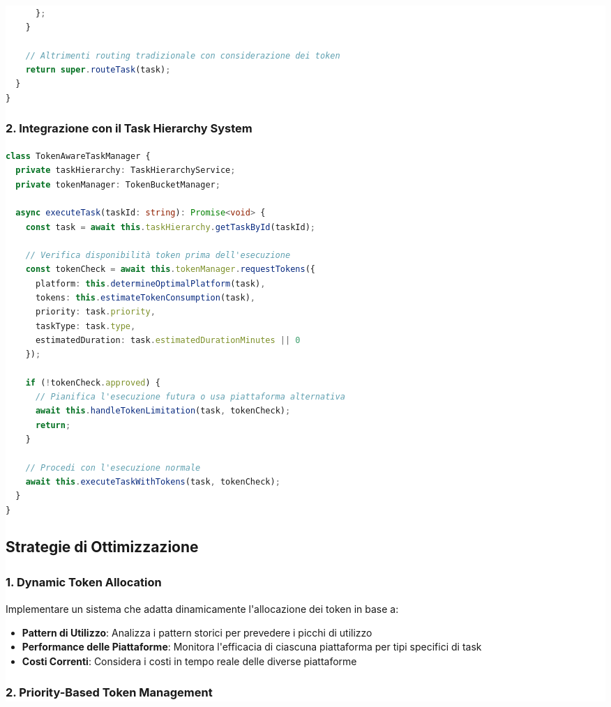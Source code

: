 ```typescript
      };
    }
    
    // Altrimenti routing tradizionale con considerazione dei token
    return super.routeTask(task);
  }
}
```

### 2. Integrazione con il Task Hierarchy System

```typescript
class TokenAwareTaskManager {
  private taskHierarchy: TaskHierarchyService;
  private tokenManager: TokenBucketManager;

  async executeTask(taskId: string): Promise<void> {
    const task = await this.taskHierarchy.getTaskById(taskId);
    
    // Verifica disponibilità token prima dell'esecuzione
    const tokenCheck = await this.tokenManager.requestTokens({
      platform: this.determineOptimalPlatform(task),
      tokens: this.estimateTokenConsumption(task),
      priority: task.priority,
      taskType: task.type,
      estimatedDuration: task.estimatedDurationMinutes || 0
    });

    if (!tokenCheck.approved) {
      // Pianifica l'esecuzione futura o usa piattaforma alternativa
      await this.handleTokenLimitation(task, tokenCheck);
      return;
    }

    // Procedi con l'esecuzione normale
    await this.executeTaskWithTokens(task, tokenCheck);
  }
}
```

## Strategie di Ottimizzazione

### 1. Dynamic Token Allocation

Implementare un sistema che adatta dinamicamente l'allocazione dei token in base a:

- **Pattern di Utilizzo**: Analizza i pattern storici per prevedere i picchi di utilizzo
- **Performance delle Piattaforme**: Monitora l'efficacia di ciascuna piattaforma per tipi specifici di task
- **Costi Correnti**: Considera i costi in tempo reale delle diverse piattaforme

### 2. Priority-Based Token Management
